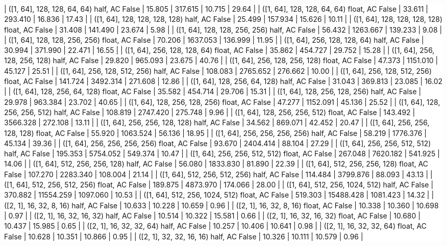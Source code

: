 | ([1, 64], 128, 128, 64, 64) half, AC False | 15.805 | 317.615 | 10.715 | 29.64 | 
| ([1, 64], 128, 128, 64, 64) float, AC False | 33.611 | 293.410 | 16.836 | 17.43 | 
| ([1, 64], 128, 128, 128, 128) half, AC False | 25.499 | 157.934 | 15.626 | 10.11 | 
| ([1, 64], 128, 128, 128, 128) float, AC False | 31.408 | 141.490 | 23.674 | 5.98 | 
| ([1, 64], 128, 128, 256, 256) half, AC False | 56.432 | 1263.667 | 139.233 | 9.08 | 
| ([1, 64], 128, 128, 256, 256) float, AC False | 70.206 | 1637.053 | 136.999 | 11.95 | 
| ([1, 64], 256, 128, 128, 64) half, AC False | 30.994 | 371.990 | 22.471 | 16.55 | 
| ([1, 64], 256, 128, 128, 64) float, AC False | 35.862 | 454.727 | 29.752 | 15.28 | 
| ([1, 64], 256, 128, 256, 128) half, AC False | 29.820 | 965.093 | 23.675 | 40.76 | 
| ([1, 64], 256, 128, 256, 128) float, AC False | 47.373 | 1151.010 | 45.127 | 25.51 | 
| ([1, 64], 256, 128, 512, 256) half, AC False | 108.083 | 2765.652 | 276.662 | 10.00 | 
| ([1, 64], 256, 128, 512, 256) float, AC False | 141.724 | 3492.314 | 271.608 | 12.86 | 
| ([1, 64], 128, 256, 64, 128) half, AC False | 31.043 | 369.813 | 23.085 | 16.02 | 
| ([1, 64], 128, 256, 64, 128) float, AC False | 35.582 | 454.714 | 29.706 | 15.31 | 
| ([1, 64], 128, 256, 128, 256) half, AC False | 29.978 | 963.384 | 23.702 | 40.65 | 
| ([1, 64], 128, 256, 128, 256) float, AC False | 47.277 | 1152.091 | 45.136 | 25.52 | 
| ([1, 64], 128, 256, 256, 512) half, AC False | 108.819 | 2747.420 | 275.748 | 9.96 | 
| ([1, 64], 128, 256, 256, 512) float, AC False | 143.492 | 3566.328 | 272.108 | 13.11 | 
| ([1, 64], 256, 256, 128, 128) half, AC False | 34.562 | 869.071 | 42.452 | 20.47 | 
| ([1, 64], 256, 256, 128, 128) float, AC False | 55.920 | 1063.524 | 56.136 | 18.95 | 
| ([1, 64], 256, 256, 256, 256) half, AC False | 58.219 | 1776.376 | 45.134 | 39.36 | 
| ([1, 64], 256, 256, 256, 256) float, AC False | 93.670 | 2404.414 | 88.104 | 27.29 | 
| ([1, 64], 256, 256, 512, 512) half, AC False | 195.353 | 5754.052 | 549.374 | 10.47 | 
| ([1, 64], 256, 256, 512, 512) float, AC False | 267.048 | 7620.182 | 541.925 | 14.06 | 
| ([1, 64], 512, 256, 256, 128) half, AC False | 56.080 | 1833.830 | 81.890 | 22.39 | 
| ([1, 64], 512, 256, 256, 128) float, AC False | 107.270 | 2283.340 | 108.004 | 21.14 | 
| ([1, 64], 512, 256, 512, 256) half, AC False | 114.484 | 3799.876 | 88.093 | 43.13 | 
| ([1, 64], 512, 256, 512, 256) float, AC False | 189.875 | 4873.970 | 174.066 | 28.00 | 
| ([1, 64], 512, 256, 1024, 512) half, AC False | 370.882 | 11554.259 | 1097.060 | 10.53 | 
| ([1, 64], 512, 256, 1024, 512) float, AC False | 519.303 | 15488.428 | 1081.423 | 14.32 | 
| ([2, 1], 16, 32, 8, 16) half, AC False | 10.633 | 10.228 | 10.659 | 0.96 | 
| ([2, 1], 16, 32, 8, 16) float, AC False | 10.338 | 10.360 | 10.698 | 0.97 | 
| ([2, 1], 16, 32, 16, 32) half, AC False | 10.514 | 10.322 | 15.581 | 0.66 | 
| ([2, 1], 16, 32, 16, 32) float, AC False | 10.680 | 10.437 | 15.985 | 0.65 | 
| ([2, 1], 16, 32, 32, 64) half, AC False | 10.257 | 10.406 | 10.641 | 0.98 | 
| ([2, 1], 16, 32, 32, 64) float, AC False | 10.628 | 10.351 | 10.866 | 0.95 | 
| ([2, 1], 32, 32, 16, 16) half, AC False | 10.326 | 10.111 | 10.579 | 0.96 | 